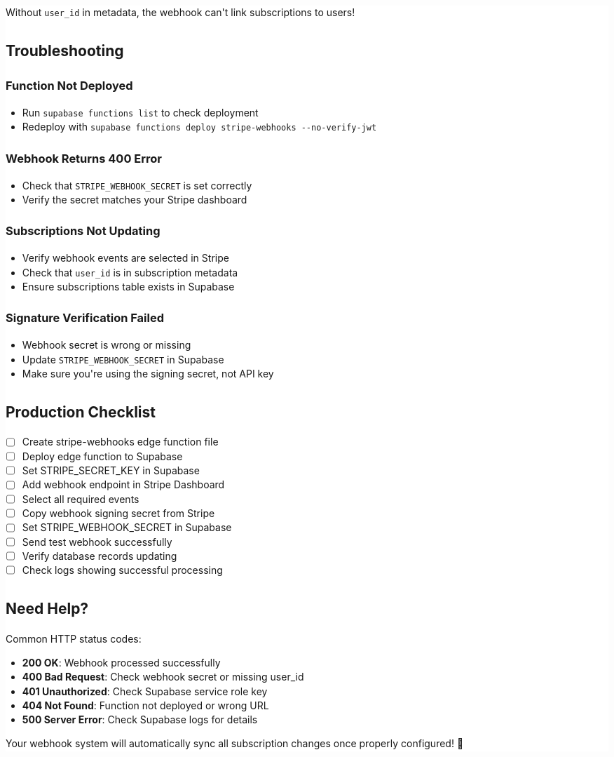 Without `user_id` in metadata, the webhook can't link subscriptions to users!

## Troubleshooting

### Function Not Deployed
- Run `supabase functions list` to check deployment
- Redeploy with `supabase functions deploy stripe-webhooks --no-verify-jwt`

### Webhook Returns 400 Error
- Check that `STRIPE_WEBHOOK_SECRET` is set correctly
- Verify the secret matches your Stripe dashboard

### Subscriptions Not Updating
- Verify webhook events are selected in Stripe
- Check that `user_id` is in subscription metadata
- Ensure subscriptions table exists in Supabase

### Signature Verification Failed
- Webhook secret is wrong or missing
- Update `STRIPE_WEBHOOK_SECRET` in Supabase
- Make sure you're using the signing secret, not API key

## Production Checklist

- [ ] Create stripe-webhooks edge function file
- [ ] Deploy edge function to Supabase
- [ ] Set STRIPE_SECRET_KEY in Supabase
- [ ] Add webhook endpoint in Stripe Dashboard
- [ ] Select all required events
- [ ] Copy webhook signing secret from Stripe
- [ ] Set STRIPE_WEBHOOK_SECRET in Supabase
- [ ] Send test webhook successfully
- [ ] Verify database records updating
- [ ] Check logs showing successful processing

## Need Help?

Common HTTP status codes:
- **200 OK**: Webhook processed successfully
- **400 Bad Request**: Check webhook secret or missing user_id
- **401 Unauthorized**: Check Supabase service role key
- **404 Not Found**: Function not deployed or wrong URL
- **500 Server Error**: Check Supabase logs for details

Your webhook system will automatically sync all subscription changes once properly configured! 🎉